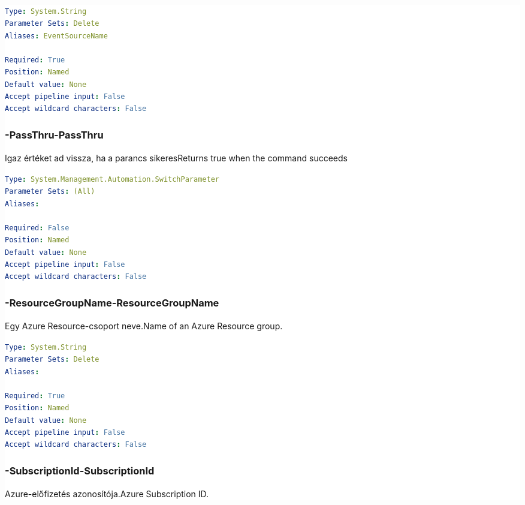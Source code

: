 ```yaml
Type: System.String
Parameter Sets: Delete
Aliases: EventSourceName

Required: True
Position: Named
Default value: None
Accept pipeline input: False
Accept wildcard characters: False
```

### <span data-ttu-id="f2f15-123">-PassThru</span><span class="sxs-lookup"><span data-stu-id="f2f15-123">-PassThru</span></span>
<span data-ttu-id="f2f15-124">Igaz értéket ad vissza, ha a parancs sikeres</span><span class="sxs-lookup"><span data-stu-id="f2f15-124">Returns true when the command succeeds</span></span>

```yaml
Type: System.Management.Automation.SwitchParameter
Parameter Sets: (All)
Aliases:

Required: False
Position: Named
Default value: None
Accept pipeline input: False
Accept wildcard characters: False
```

### <span data-ttu-id="f2f15-125">-ResourceGroupName</span><span class="sxs-lookup"><span data-stu-id="f2f15-125">-ResourceGroupName</span></span>
<span data-ttu-id="f2f15-126">Egy Azure Resource-csoport neve.</span><span class="sxs-lookup"><span data-stu-id="f2f15-126">Name of an Azure Resource group.</span></span>

```yaml
Type: System.String
Parameter Sets: Delete
Aliases:

Required: True
Position: Named
Default value: None
Accept pipeline input: False
Accept wildcard characters: False
```

### <span data-ttu-id="f2f15-127">-SubscriptionId</span><span class="sxs-lookup"><span data-stu-id="f2f15-127">-SubscriptionId</span></span>
<span data-ttu-id="f2f15-128">Azure-előfizetés azonosítója.</span><span class="sxs-lookup"><span data-stu-id="f2f15-128">Azure Subscription ID.</span></span>
